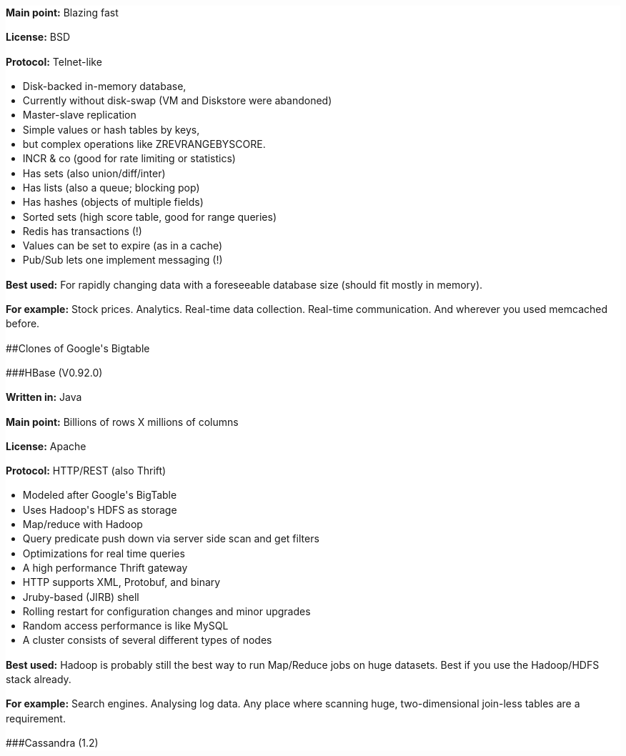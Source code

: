**Main point:** Blazing fast

**License:** BSD

**Protocol:** Telnet-like

- Disk-backed in-memory database,
- Currently without disk-swap (VM and Diskstore were abandoned)
- Master-slave replication
- Simple values or hash tables by keys,
- but complex operations like ZREVRANGEBYSCORE.
- INCR & co (good for rate limiting or statistics)
- Has sets (also union/diff/inter)
- Has lists (also a queue; blocking pop)
- Has hashes (objects of multiple fields)
- Sorted sets (high score table, good for range queries)
- Redis has transactions (!)
- Values can be set to expire (as in a cache)
- Pub/Sub lets one implement messaging (!)

**Best used:** For rapidly changing data with a foreseeable database size (should fit mostly in memory).

**For example:** Stock prices. Analytics. Real-time data collection. Real-time communication. And wherever you used memcached before.

##Clones of Google's Bigtable

###HBase (V0.92.0)

**Written in:** Java

**Main point:** Billions of rows X millions of columns

**License:** Apache

**Protocol:** HTTP/REST (also Thrift)

- Modeled after Google's BigTable
- Uses Hadoop's HDFS as storage
- Map/reduce with Hadoop
- Query predicate push down via server side scan and get filters
- Optimizations for real time queries
- A high performance Thrift gateway
- HTTP supports XML, Protobuf, and binary
- Jruby-based (JIRB) shell
- Rolling restart for configuration changes and minor upgrades
- Random access performance is like MySQL
- A cluster consists of several different types of nodes

**Best used:** Hadoop is probably still the best way to run Map/Reduce jobs on huge datasets. Best if you use the Hadoop/HDFS stack already.

**For example:** Search engines. Analysing log data. Any place where scanning huge, two-dimensional join-less tables are a requirement.

###Cassandra (1.2)
